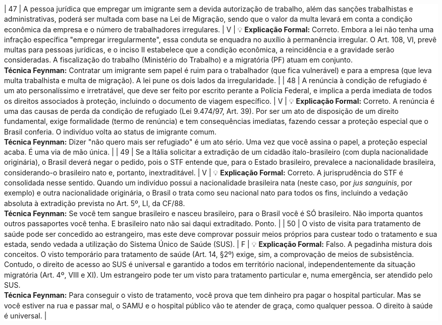 | 47  | A pessoa jurídica que empregar um imigrante sem a devida autorização de trabalho, além das sanções trabalhistas e administrativas, poderá ser multada com base na Lei de Migração, sendo que o valor da multa levará em conta a condição econômica da empresa e o número de trabalhadores irregulares.                                                                                                              | V        | 💡 **Explicação Formal:** Correto. Embora a lei não tenha uma infração específica "empregar irregularmente", essa conduta se enquadra no auxílio à permanência irregular. O Art. 108, VI, prevê multas para pessoas jurídicas, e o inciso II estabelece que a condição econômica, a reincidência e a gravidade serão consideradas. A fiscalização do trabalho (Ministério do Trabalho) e a migratória (PF) atuam em conjunto. <br/> **Técnica Feynman:** Contratar um imigrante sem papel é ruim para o trabalhador (que fica vulnerável) e para a empresa (que leva multa trabalhista e multa de migração). A lei pune os dois lados da irregularidade.                                                                                                                                                                                                                                                                                                                                                                                |
| 48  | A renúncia à condição de refugiado é um ato personalíssimo e irretratável, que deve ser feito por escrito perante a Polícia Federal, e implica a perda imediata de todos os direitos associados à proteção, incluindo o documento de viagem específico.                                                                                                                                                             | V        | 💡 **Explicação Formal:** Correto. A renúncia é uma das causas de perda da condição de refugiado (Lei 9.474/97, Art. 39). Por ser um ato de disposição de um direito fundamental, exige formalidade (termo de renúncia) e tem consequências imediatas, fazendo cessar a proteção especial que o Brasil conferia. O indivíduo volta ao status de imigrante comum. <br/> **Técnica Feynman:** Dizer "não quero mais ser refugiado" é um ato sério. Uma vez que você assina o papel, a proteção especial acaba. É uma via de mão única.                                                                                                                                                                                                                                                                                                                                                                                                                                                                                                    |
| 49  | Se a Itália solicitar a extradição de um cidadão ítalo-brasileiro (com dupla nacionalidade originária), o Brasil deverá negar o pedido, pois o STF entende que, para o Estado brasileiro, prevalece a nacionalidade brasileira, considerando-o brasileiro nato e, portanto, inextraditável.                                                                                                                         | V        | 💡 **Explicação Formal:** Correto. A jurisprudência do STF é consolidada nesse sentido. Quando um indivíduo possui a nacionalidade brasileira nata (neste caso, por *jus sanguinis*, por exemplo) e outra nacionalidade originária, o Brasil o trata como seu nacional nato para todos os fins, incluindo a vedação absoluta à extradição prevista no Art. 5º, LI, da CF/88. <br/> **Técnica Feynman:** Se você tem sangue brasileiro e nasceu brasileiro, para o Brasil você é SÓ brasileiro. Não importa quantos outros passaportes você tenha. E brasileiro nato não sai daqui extraditado. Ponto.                                                                                                                                                                                                                                                                                                                                                                                                                                   |
| 50  | O visto de visita para tratamento de saúde pode ser concedido ao estrangeiro, mas este deve comprovar possuir meios próprios para custear todo o tratamento e sua estada, sendo vedada a utilização do Sistema Único de Saúde (SUS).                                                                                                                                                                                | F        | 💡 **Explicação Formal:** Falso. A pegadinha mistura dois conceitos. O visto temporário para tratamento de saúde (Art. 14, §2º) exige, sim, a comprovação de meios de subsistência. Contudo, o direito de acesso ao SUS é universal e garantido a todos em território nacional, independentemente da situação migratória (Art. 4º, VIII e XI). Um estrangeiro pode ter um visto para tratamento particular e, numa emergência, ser atendido pelo SUS. <br/> **Técnica Feynman:** Para conseguir o visto de tratamento, você prova que tem dinheiro pra pagar o hospital particular. Mas se você estiver na rua e passar mal, o SAMU e o hospital público vão te atender de graça, como qualquer pessoa. O direito à saúde é universal.                                                                                                                                                                                                                                                                                                  |